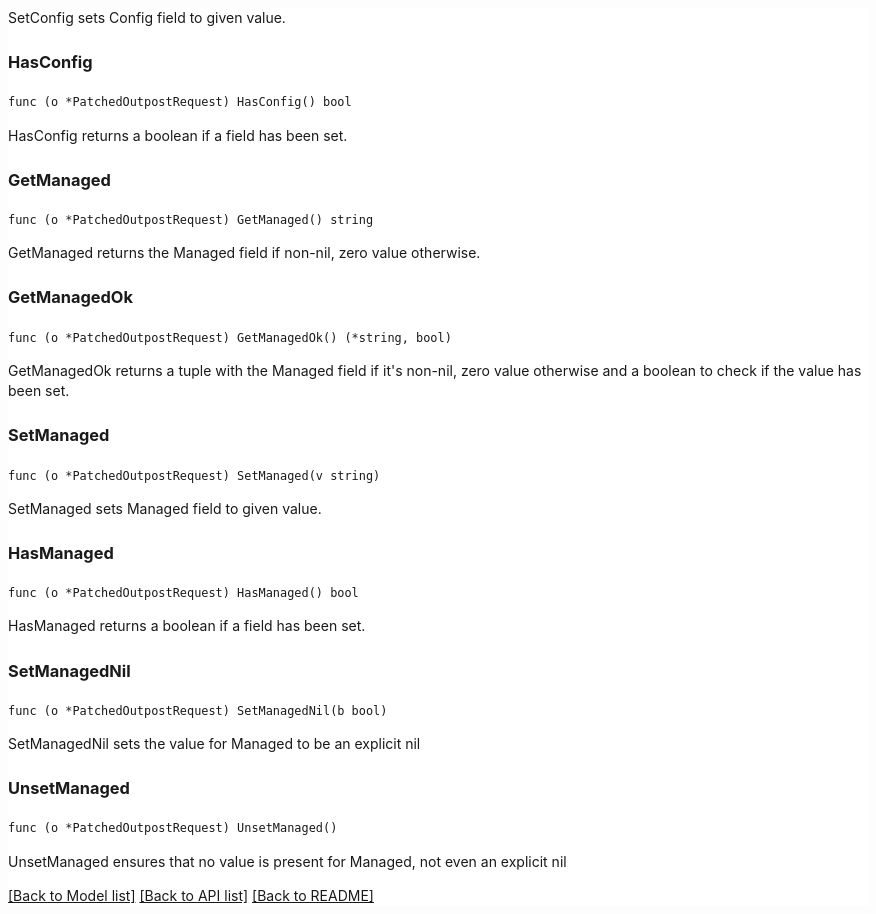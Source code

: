 SetConfig sets Config field to given value.

### HasConfig

`func (o *PatchedOutpostRequest) HasConfig() bool`

HasConfig returns a boolean if a field has been set.

### GetManaged

`func (o *PatchedOutpostRequest) GetManaged() string`

GetManaged returns the Managed field if non-nil, zero value otherwise.

### GetManagedOk

`func (o *PatchedOutpostRequest) GetManagedOk() (*string, bool)`

GetManagedOk returns a tuple with the Managed field if it's non-nil, zero value otherwise
and a boolean to check if the value has been set.

### SetManaged

`func (o *PatchedOutpostRequest) SetManaged(v string)`

SetManaged sets Managed field to given value.

### HasManaged

`func (o *PatchedOutpostRequest) HasManaged() bool`

HasManaged returns a boolean if a field has been set.

### SetManagedNil

`func (o *PatchedOutpostRequest) SetManagedNil(b bool)`

 SetManagedNil sets the value for Managed to be an explicit nil

### UnsetManaged
`func (o *PatchedOutpostRequest) UnsetManaged()`

UnsetManaged ensures that no value is present for Managed, not even an explicit nil

[[Back to Model list]](../README.md#documentation-for-models) [[Back to API list]](../README.md#documentation-for-api-endpoints) [[Back to README]](../README.md)


